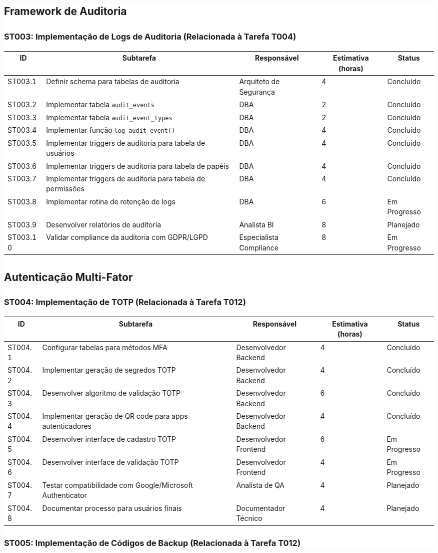 ## Framework de Auditoria

### ST003: Implementação de Logs de Auditoria (Relacionada à Tarefa T004)

| ID | Subtarefa | Responsável | Estimativa (horas) | Status |
|----|-----------|-------------|-------------------|--------|
| ST003.1 | Definir schema para tabelas de auditoria | Arquiteto de Segurança | 4 | Concluído |
| ST003.2 | Implementar tabela `audit_events` | DBA | 2 | Concluído |
| ST003.3 | Implementar tabela `audit_event_types` | DBA | 2 | Concluído |
| ST003.4 | Implementar função `log_audit_event()` | DBA | 4 | Concluído |
| ST003.5 | Implementar triggers de auditoria para tabela de usuários | DBA | 4 | Concluído |
| ST003.6 | Implementar triggers de auditoria para tabela de papéis | DBA | 4 | Concluído |
| ST003.7 | Implementar triggers de auditoria para tabela de permissões | DBA | 4 | Concluído |
| ST003.8 | Implementar rotina de retenção de logs | DBA | 6 | Em Progresso |
| ST003.9 | Desenvolver relatórios de auditoria | Analista BI | 8 | Planejado |
| ST003.10 | Validar compliance da auditoria com GDPR/LGPD | Especialista Compliance | 8 | Em Progresso |

## Autenticação Multi-Fator

### ST004: Implementação de TOTP (Relacionada à Tarefa T012)

| ID | Subtarefa | Responsável | Estimativa (horas) | Status |
|----|-----------|-------------|-------------------|--------|
| ST004.1 | Configurar tabelas para métodos MFA | Desenvolvedor Backend | 4 | Concluído |
| ST004.2 | Implementar geração de segredos TOTP | Desenvolvedor Backend | 4 | Concluído |
| ST004.3 | Desenvolver algoritmo de validação TOTP | Desenvolvedor Backend | 6 | Concluído |
| ST004.4 | Implementar geração de QR code para apps autenticadores | Desenvolvedor Backend | 4 | Concluído |
| ST004.5 | Desenvolver interface de cadastro TOTP | Desenvolvedor Frontend | 6 | Em Progresso |
| ST004.6 | Desenvolver interface de validação TOTP | Desenvolvedor Frontend | 4 | Em Progresso |
| ST004.7 | Testar compatibilidade com Google/Microsoft Authenticator | Analista de QA | 4 | Planejado |
| ST004.8 | Documentar processo para usuários finais | Documentador Técnico | 4 | Planejado |

### ST005: Implementação de Códigos de Backup (Relacionada à Tarefa T012)
